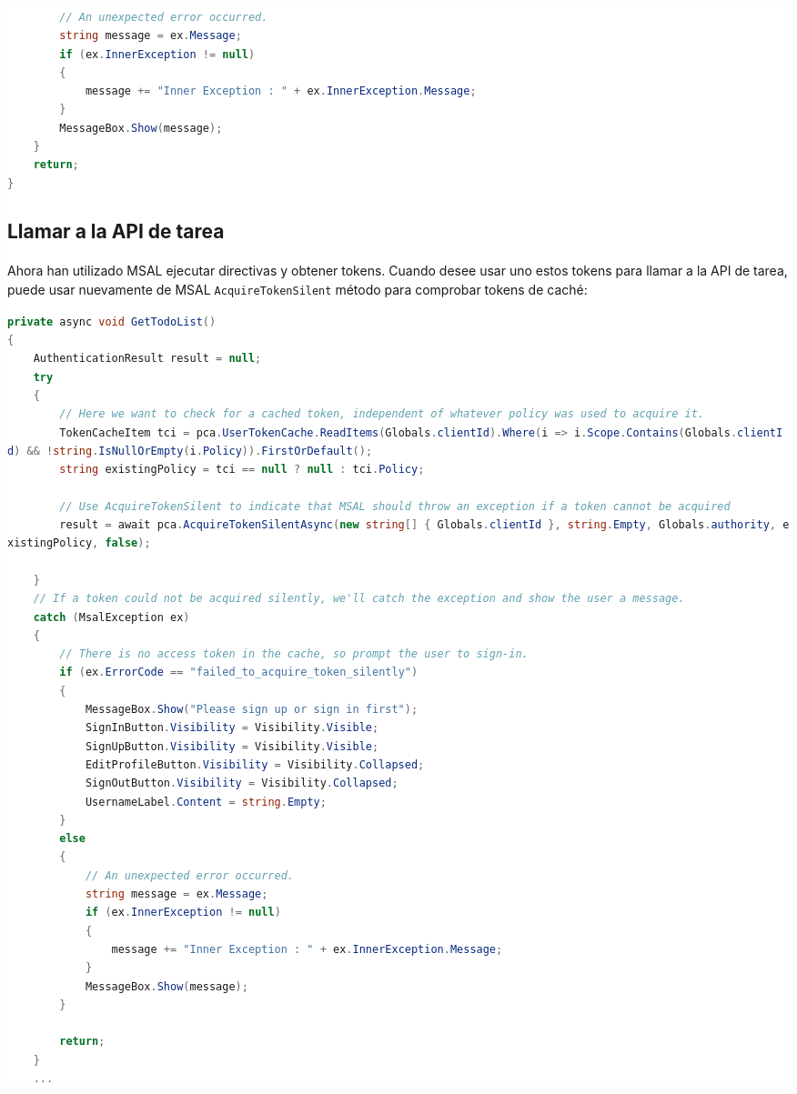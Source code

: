 ```C#
        // An unexpected error occurred.
        string message = ex.Message;
        if (ex.InnerException != null)
        {
            message += "Inner Exception : " + ex.InnerException.Message;
        }
        MessageBox.Show(message);
    }
    return;
}
```

## <a name="call-the-task-api"></a>Llamar a la API de tarea
Ahora han utilizado MSAL ejecutar directivas y obtener tokens.  Cuando desee usar uno estos tokens para llamar a la API de tarea, puede usar nuevamente de MSAL `AcquireTokenSilent` método para comprobar tokens de caché:

```C#
private async void GetTodoList()
{
    AuthenticationResult result = null;
    try
    {
        // Here we want to check for a cached token, independent of whatever policy was used to acquire it.
        TokenCacheItem tci = pca.UserTokenCache.ReadItems(Globals.clientId).Where(i => i.Scope.Contains(Globals.clientId) && !string.IsNullOrEmpty(i.Policy)).FirstOrDefault();
        string existingPolicy = tci == null ? null : tci.Policy;

        // Use AcquireTokenSilent to indicate that MSAL should throw an exception if a token cannot be acquired
        result = await pca.AcquireTokenSilentAsync(new string[] { Globals.clientId }, string.Empty, Globals.authority, existingPolicy, false);

    }
    // If a token could not be acquired silently, we'll catch the exception and show the user a message.
    catch (MsalException ex)
    {
        // There is no access token in the cache, so prompt the user to sign-in.
        if (ex.ErrorCode == "failed_to_acquire_token_silently")
        {
            MessageBox.Show("Please sign up or sign in first");
            SignInButton.Visibility = Visibility.Visible;
            SignUpButton.Visibility = Visibility.Visible;
            EditProfileButton.Visibility = Visibility.Collapsed;
            SignOutButton.Visibility = Visibility.Collapsed;
            UsernameLabel.Content = string.Empty;
        }
        else
        {
            // An unexpected error occurred.
            string message = ex.Message;
            if (ex.InnerException != null)
            {
                message += "Inner Exception : " + ex.InnerException.Message;
            }
            MessageBox.Show(message);
        }

        return;
    }
    ...
```